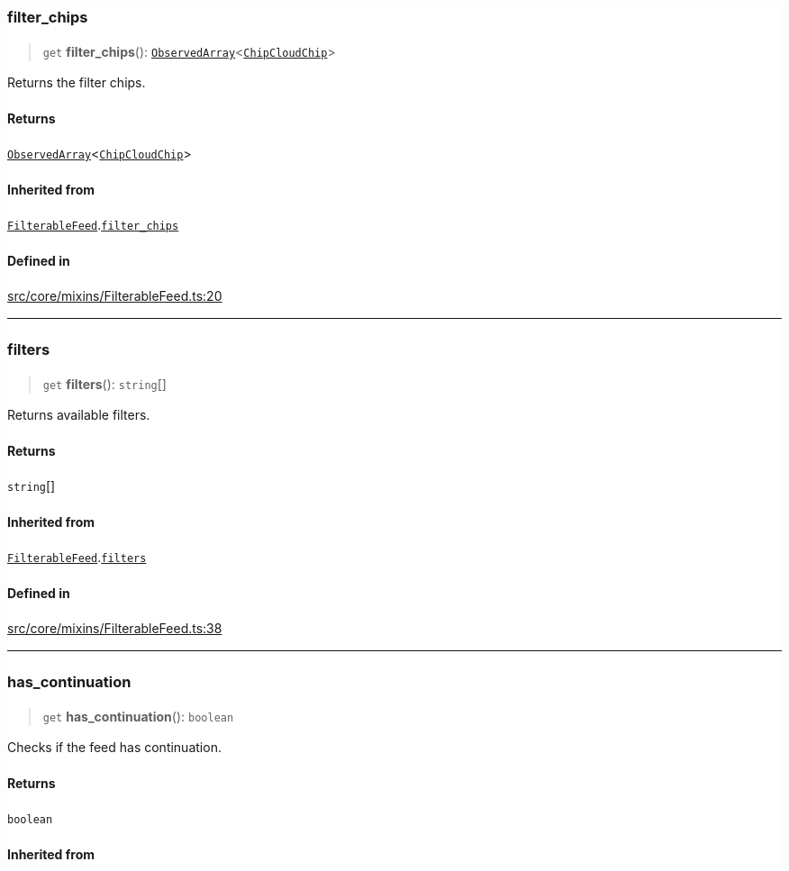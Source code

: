 ### filter\_chips

> `get` **filter\_chips**(): [`ObservedArray`](../../Helpers/type-aliases/ObservedArray.md)\<[`ChipCloudChip`](../../YTNodes/classes/ChipCloudChip.md)\>

Returns the filter chips.

#### Returns

[`ObservedArray`](../../Helpers/type-aliases/ObservedArray.md)\<[`ChipCloudChip`](../../YTNodes/classes/ChipCloudChip.md)\>

#### Inherited from

[`FilterableFeed`](../../Mixins/classes/FilterableFeed.md).[`filter_chips`](../../Mixins/classes/FilterableFeed.md#filter_chips)

#### Defined in

[src/core/mixins/FilterableFeed.ts:20](https://github.com/LuanRT/YouTube.js/blob/eb21af33db708f0355f4fb15881f5d4fabc7b06c/src/core/mixins/FilterableFeed.ts#L20)

***

### filters

> `get` **filters**(): `string`[]

Returns available filters.

#### Returns

`string`[]

#### Inherited from

[`FilterableFeed`](../../Mixins/classes/FilterableFeed.md).[`filters`](../../Mixins/classes/FilterableFeed.md#filters)

#### Defined in

[src/core/mixins/FilterableFeed.ts:38](https://github.com/LuanRT/YouTube.js/blob/eb21af33db708f0355f4fb15881f5d4fabc7b06c/src/core/mixins/FilterableFeed.ts#L38)

***

### has\_continuation

> `get` **has\_continuation**(): `boolean`

Checks if the feed has continuation.

#### Returns

`boolean`

#### Inherited from
